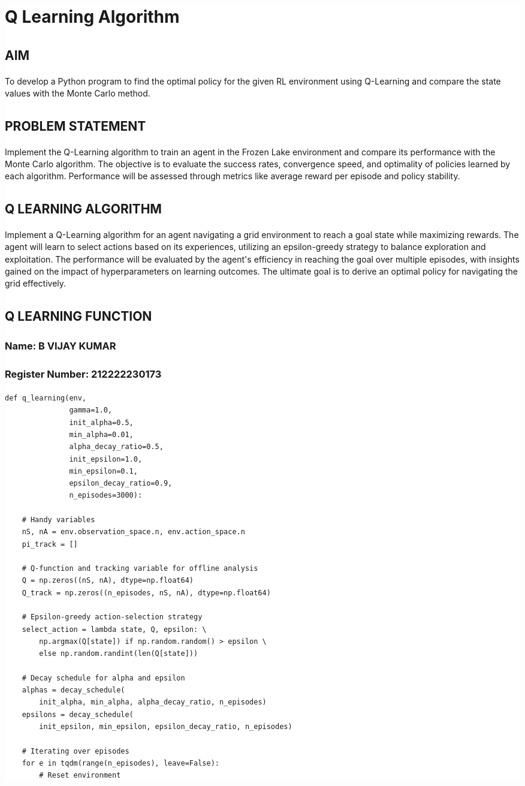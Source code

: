 # Q Learning Algorithm


## AIM

To develop a Python program to find the optimal policy for the given RL environment using Q-Learning and compare the state values with the Monte Carlo method.

## PROBLEM STATEMENT

Implement the Q-Learning algorithm to train an agent in the Frozen Lake environment and compare its performance with the Monte Carlo algorithm. The objective is to evaluate the success rates, convergence speed, and optimality of policies learned by each algorithm. Performance will be assessed through metrics like average reward per episode and policy stability.

## Q LEARNING ALGORITHM
Implement a Q-Learning algorithm for an agent navigating a grid environment to reach a goal state while maximizing rewards. The agent will learn to select actions based on its experiences, utilizing an epsilon-greedy strategy to balance exploration and exploitation. The performance will be evaluated by the agent's efficiency in reaching the goal over multiple episodes, with insights gained on the impact of hyperparameters on learning outcomes. The ultimate goal is to derive an optimal policy for navigating the grid effectively.

## Q LEARNING FUNCTION
### Name: B VIJAY KUMAR
### Register Number: 212222230173

```
def q_learning(env,
               gamma=1.0,
               init_alpha=0.5,
               min_alpha=0.01,
               alpha_decay_ratio=0.5,
               init_epsilon=1.0,
               min_epsilon=0.1,
               epsilon_decay_ratio=0.9,
               n_episodes=3000):
    
    # Handy variables
    nS, nA = env.observation_space.n, env.action_space.n
    pi_track = []
    
    # Q-function and tracking variable for offline analysis
    Q = np.zeros((nS, nA), dtype=np.float64)
    Q_track = np.zeros((n_episodes, nS, nA), dtype=np.float64)
    
    # Epsilon-greedy action-selection strategy
    select_action = lambda state, Q, epsilon: \
        np.argmax(Q[state]) if np.random.random() > epsilon \
        else np.random.randint(len(Q[state]))
    
    # Decay schedule for alpha and epsilon
    alphas = decay_schedule(
        init_alpha, min_alpha, alpha_decay_ratio, n_episodes)
    epsilons = decay_schedule(
        init_epsilon, min_epsilon, epsilon_decay_ratio, n_episodes)
    
    # Iterating over episodes
    for e in tqdm(range(n_episodes), leave=False):
        # Reset environment
```